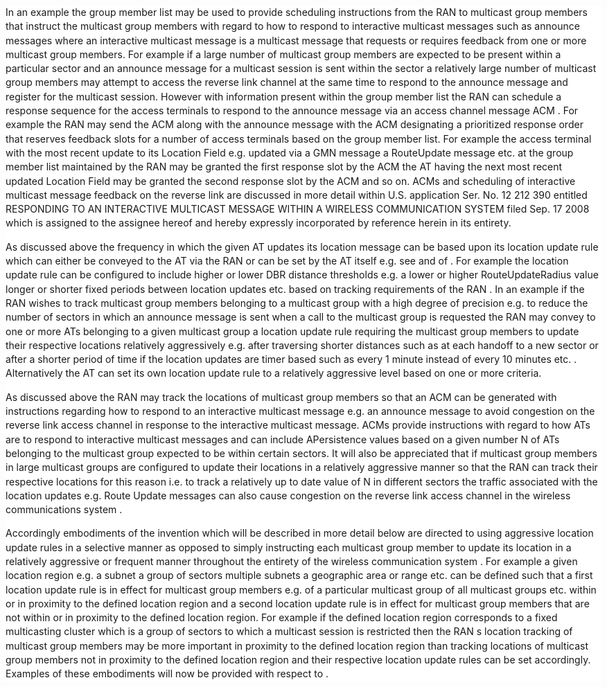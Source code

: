 In an example the group member list may be used to provide scheduling instructions from the RAN to multicast group members that instruct the multicast group members with regard to how to respond to interactive multicast messages such as announce messages where an interactive multicast message is a multicast message that requests or requires feedback from one or more multicast group members. For example if a large number of multicast group members are expected to be present within a particular sector and an announce message for a multicast session is sent within the sector a relatively large number of multicast group members may attempt to access the reverse link channel at the same time to respond to the announce message and register for the multicast session. However with information present within the group member list the RAN can schedule a response sequence for the access terminals to respond to the announce message via an access channel message ACM . For example the RAN may send the ACM along with the announce message with the ACM designating a prioritized response order that reserves feedback slots for a number of access terminals based on the group member list. For example the access terminal with the most recent update to its Location Field e.g. updated via a GMN message a RouteUpdate message etc. at the group member list maintained by the RAN may be granted the first response slot by the ACM the AT having the next most recent updated Location Field may be granted the second response slot by the ACM and so on. ACMs and scheduling of interactive multicast message feedback on the reverse link are discussed in more detail within U.S. application Ser. No. 12 212 390 entitled RESPONDING TO AN INTERACTIVE MULTICAST MESSAGE WITHIN A WIRELESS COMMUNICATION SYSTEM filed Sep. 17 2008 which is assigned to the assignee hereof and hereby expressly incorporated by reference herein in its entirety.

As discussed above the frequency in which the given AT updates its location message can be based upon its location update rule which can either be conveyed to the AT via the RAN or can be set by the AT itself e.g. see and of . For example the location update rule can be configured to include higher or lower DBR distance thresholds e.g. a lower or higher RouteUpdateRadius value longer or shorter fixed periods between location updates etc. based on tracking requirements of the RAN . In an example if the RAN wishes to track multicast group members belonging to a multicast group with a high degree of precision e.g. to reduce the number of sectors in which an announce message is sent when a call to the multicast group is requested the RAN may convey to one or more ATs belonging to a given multicast group a location update rule requiring the multicast group members to update their respective locations relatively aggressively e.g. after traversing shorter distances such as at each handoff to a new sector or after a shorter period of time if the location updates are timer based such as every 1 minute instead of every 10 minutes etc. . Alternatively the AT can set its own location update rule to a relatively aggressive level based on one or more criteria.

As discussed above the RAN may track the locations of multicast group members so that an ACM can be generated with instructions regarding how to respond to an interactive multicast message e.g. an announce message to avoid congestion on the reverse link access channel in response to the interactive multicast message. ACMs provide instructions with regard to how ATs are to respond to interactive multicast messages and can include APersistence values based on a given number N of ATs belonging to the multicast group expected to be within certain sectors. It will also be appreciated that if multicast group members in large multicast groups are configured to update their locations in a relatively aggressive manner so that the RAN can track their respective locations for this reason i.e. to track a relatively up to date value of N in different sectors the traffic associated with the location updates e.g. Route Update messages can also cause congestion on the reverse link access channel in the wireless communications system .

Accordingly embodiments of the invention which will be described in more detail below are directed to using aggressive location update rules in a selective manner as opposed to simply instructing each multicast group member to update its location in a relatively aggressive or frequent manner throughout the entirety of the wireless communication system . For example a given location region e.g. a subnet a group of sectors multiple subnets a geographic area or range etc. can be defined such that a first location update rule is in effect for multicast group members e.g. of a particular multicast group of all multicast groups etc. within or in proximity to the defined location region and a second location update rule is in effect for multicast group members that are not within or in proximity to the defined location region. For example if the defined location region corresponds to a fixed multicasting cluster which is a group of sectors to which a multicast session is restricted then the RAN s location tracking of multicast group members may be more important in proximity to the defined location region than tracking locations of multicast group members not in proximity to the defined location region and their respective location update rules can be set accordingly. Examples of these embodiments will now be provided with respect to .
